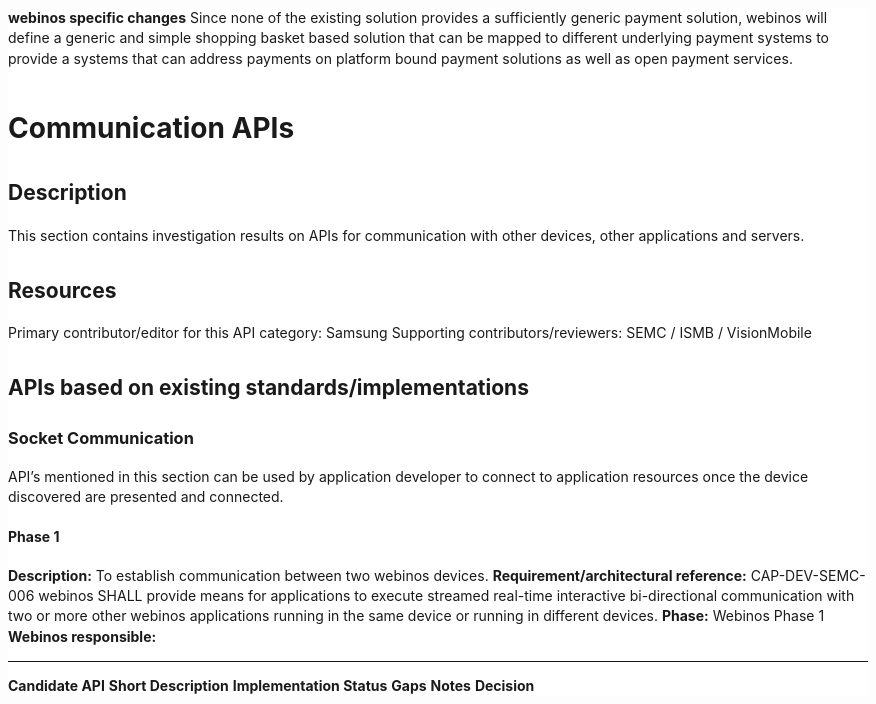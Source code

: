 **webinos specific changes**
Since none of the existing solution provides a sufficiently generic payment solution, webinos will define a generic and simple shopping basket based solution that can be mapped to different underlying payment systems to provide a systems that can address payments on platform bound payment solutions as well as open payment services.

Communication APIs
==================

Description
-----------

This section contains investigation results on APIs for communication with other devices, other applications and servers.

Resources
---------

Primary contributor/editor for this API category: Samsung
Supporting contributors/reviewers: SEMC / ISMB / VisionMobile

APIs based on existing standards/implementations
------------------------------------------------

### Socket Communication

API’s mentioned in this section can be used by application developer to connect to application resources once the device discovered are presented and connected.

#### Phase 1

**Description:** To establish communication between two webinos devices.
**Requirement/architectural reference:** CAP-DEV-SEMC-006 webinos SHALL provide means for applications to execute streamed real-time interactive bi-directional communication with two or more other webinos applications running in the same device or running in different devices.
**Phase:** Webinos Phase 1
**Webinos responsible:**

  ----------------------------------------------------------------------- ----------------------------------------------------------------------------------------------------------------------------------------------------------------------------------------------------------------------------------------------------------- ----------------------------------------------------------------------------------------------------------------- --------------------------------------------------------------------------------- ----------------------------------------------------------------------------------------------------------------------------------------------------------------------------------------------------------------------------------------------------------------------------------------------------------------------------------------------------------------------------------------------------------------------------------------------------------------------------------------------------------------- ---------------------------------------------------------------------------------------------------
  **Candidate API**                                                       **Short Description**                                                                                                                                                                                                                                       **Implementation Status**                                                                                         **Gaps**                                                                          **Notes**                                                                                                                                                                                                                                                                                                                                                                                                                                                                                                         **Decision**
